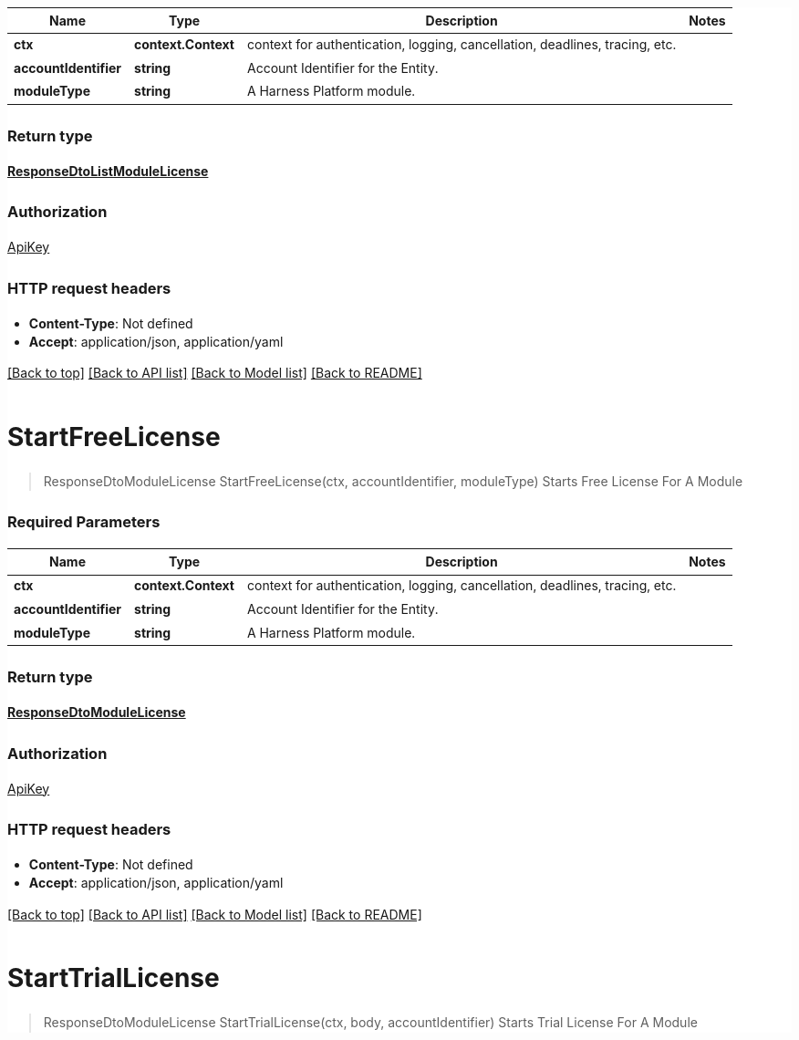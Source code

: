 Name | Type | Description  | Notes
------------- | ------------- | ------------- | -------------
 **ctx** | **context.Context** | context for authentication, logging, cancellation, deadlines, tracing, etc.
  **accountIdentifier** | **string**| Account Identifier for the Entity. | 
  **moduleType** | **string**| A Harness Platform module. | 

### Return type

[**ResponseDtoListModuleLicense**](ResponseDTOListModuleLicense.md)

### Authorization

[ApiKey](../README.md#ApiKey)

### HTTP request headers

 - **Content-Type**: Not defined
 - **Accept**: application/json, application/yaml

[[Back to top]](#) [[Back to API list]](../README.md#documentation-for-api-endpoints) [[Back to Model list]](../README.md#documentation-for-models) [[Back to README]](../README.md)

# **StartFreeLicense**
> ResponseDtoModuleLicense StartFreeLicense(ctx, accountIdentifier, moduleType)
Starts Free License For A Module

### Required Parameters

Name | Type | Description  | Notes
------------- | ------------- | ------------- | -------------
 **ctx** | **context.Context** | context for authentication, logging, cancellation, deadlines, tracing, etc.
  **accountIdentifier** | **string**| Account Identifier for the Entity. | 
  **moduleType** | **string**| A Harness Platform module. | 

### Return type

[**ResponseDtoModuleLicense**](ResponseDTOModuleLicense.md)

### Authorization

[ApiKey](../README.md#ApiKey)

### HTTP request headers

 - **Content-Type**: Not defined
 - **Accept**: application/json, application/yaml

[[Back to top]](#) [[Back to API list]](../README.md#documentation-for-api-endpoints) [[Back to Model list]](../README.md#documentation-for-models) [[Back to README]](../README.md)

# **StartTrialLicense**
> ResponseDtoModuleLicense StartTrialLicense(ctx, body, accountIdentifier)
Starts Trial License For A Module
